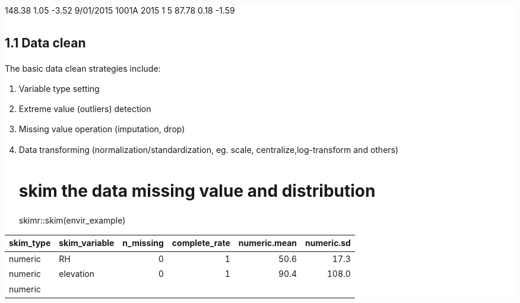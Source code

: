 <td style="text-align: right;">148.38</td>
<td style="text-align: right;">1.05</td>
<td style="text-align: right;">-3.52</td>
</tr>
<tr class="even">
<td style="text-align: left;">9/01/2015</td>
<td style="text-align: left;">1001A</td>
<td style="text-align: left;">2015</td>
<td style="text-align: left;">1</td>
<td style="text-align: left;">5</td>
<td style="text-align: right;">87.78</td>
<td style="text-align: right;">0.18</td>
<td style="text-align: right;">-1.59</td>
</tr>
</tbody>
</table>

## 1.1 Data clean

The basic data clean strategies include:

1.  Variable type setting

2.  Extreme value (outliers) detection

3.  Missing value operation (imputation, drop)

4.  Data transforming (normalization/standardization, eg. scale,
    centralize,log-transform and others)



    # skim the data missing value and distribution
    skimr::skim(envir_example)

<table>
<thead>
<tr class="header">
<th style="text-align: left;">skim_type</th>
<th style="text-align: left;">skim_variable</th>
<th style="text-align: right;">n_missing</th>
<th style="text-align: right;">complete_rate</th>
<th style="text-align: right;">numeric.mean</th>
<th style="text-align: right;">numeric.sd</th>
</tr>
</thead>
<tbody>
<tr class="odd">
<td style="text-align: left;">numeric</td>
<td style="text-align: left;">RH</td>
<td style="text-align: right;">0</td>
<td style="text-align: right;">1</td>
<td style="text-align: right;">50.6</td>
<td style="text-align: right;">17.3</td>
</tr>
<tr class="even">
<td style="text-align: left;">numeric</td>
<td style="text-align: left;">elevation</td>
<td style="text-align: right;">0</td>
<td style="text-align: right;">1</td>
<td style="text-align: right;">90.4</td>
<td style="text-align: right;">108.0</td>
</tr>
<tr class="odd">
<td style="text-align: left;">numeric</td>